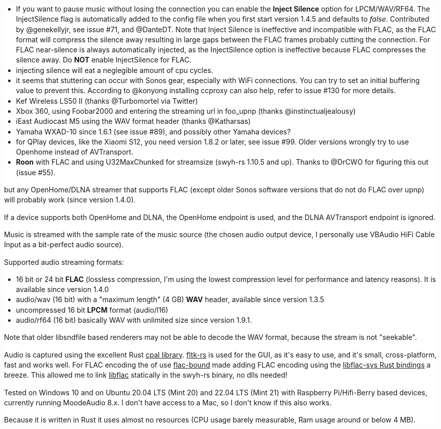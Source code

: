   - If you want to pause music without losing the connection you can enable the  **Inject Silence** option for LPCM/WAV/RF64. The InjectSilence flag is automatically added to the config file when you first start version 1.4.5 and defaults to _false_. Contributed by @genekellyjr, see issue #71, and @DanteDT. Note that Inject Silence is ineffective and incompatible with FLAC, as the FLAC format will compress the silence away resulting in large gaps between the FLAC frames probably cutting the connection. For FLAC near-silence is always automatically injected, as the InjectSilence option is ineffective because FLAC compresses the silence away. Do **NOT** enable InjectSilence for FLAC.
  - injecting silence will eat a neglegible amount of cpu cycles.
  - it seems that stuttering can occur with Sonos gear, especially with WiFi connections. You can try to set an initial buffering value to prevent this. According to @konyong installing ccproxy can also help, refer to issue #130 for more details.
- Kef Wireless LS50 II (thanks @Turbomortel via Twitter)
- Xbox 360, using Foobar2000 and entering the streaming url in foo_upnp (thanks @instinctualjealousy)
- iEast Audiocast M5 using the WAV format header (thanks @Katharsas)
- Yamaha WXAD-10 since 1.6.1 (see issue #89), and possibly other Yamaha devices?
- for QPlay devices, like the Xiaomi S12, you need version 1.8.2 or later, see issue #99. Older versions wrongly try to use Openhome instead of AVTransport.
- **Roon** with FLAC and using U32MaxChunked for streamsize (swyh-rs 1.10.5 and up). Thanks to @DrCWO for figuring this out (issue #55).

but any OpenHome/DLNA streamer that supports FLAC (except older Sonos software versions that do not do FLAC over upnp) will probably work (since version 1.4.0).

If a device supports both OpenHome and DLNA, the OpenHome endpoint is used, and the DLNA AVTransport endpoint is ignored.

Music is streamed with the sample rate of the music source (the chosen audio output device, I personally use VBAudio HiFi Cable Input as a bit-perfect audio source).

Supported audio streaming formats:

- 16 bit or 24 bit **FLAC** (lossless compression, I'm using the lowest compression level for performance and latency reasons). It is available since version 1.4.0
- audio/wav (16 bit) with a "maximum length" (4 GB) **WAV** header, available since version 1.3.5
- uncompressed 16 bit **LPCM** format (audio/l16)
- audio/rf64 (16 bit) basically WAV with unlimited size since version 1.9.1.

Note that older libsndfile based renderers may not be able to decode the WAV format, because the stream is not "seekable".

Audio is captured using the excellent Rust [cpal library](https://github.com/RustAudio/cpal).
[fltk-rs](https://github.com/MoAlyousef/fltk-rs) is used for the GUI, as it's easy to use, and it's small, cross-platform, fast and works well.
For FLAC encoding the of use [flac-bound](https://github.com/nabijaczleweli/flac-bound) made adding FLAC encoding using the [libflac-sys Rust bindings](https://github.com/mgeier/libflac-sys/blob/master/src/bindings.rs) a breeze. This allowed me to link [libflac](https://github.com/xiph/flac) statically in the swyh-rs binary, no dlls needed!

Tested on Windows 10 and on Ubuntu 20.04 LTS (Mint 20) and 22.04 LTS (Mint 21) with Raspberry Pi/Hifi-Berry based devices, currently running MoodeAudio 8.x. I don't have access to a Mac, so I don't know if this also works.

Because it is written in Rust it uses almost no resources (CPU usage barely measurable, Ram usage around or below 4 MB).
